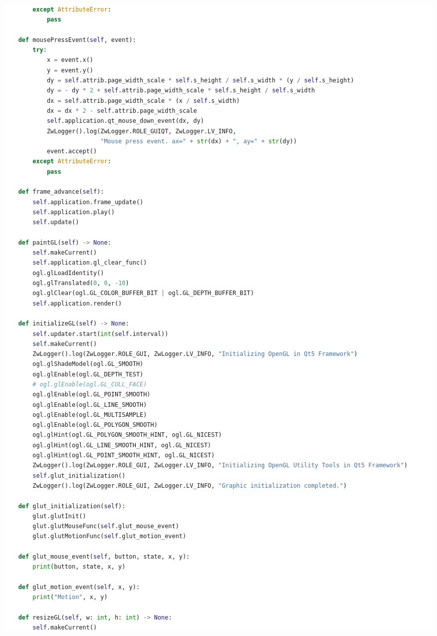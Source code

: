 ```Python
        except AttributeError:
            pass

    def mousePressEvent(self, event):
        try:
            x = event.x()
            y = event.y()
            dy = self.attrib.page_width_scale * self.s_height / self.s_width * (y / self.s_height)
            dy = - dy * 2 + self.attrib.page_width_scale * self.s_height / self.s_width
            dx = self.attrib.page_width_scale * (x / self.s_width)
            dx = dx * 2 - self.attrib.page_width_scale
            self.application.qt_mouse_down_event(dx, dy)
            ZwLogger().log(ZwLogger.ROLE_GUIQT, ZwLogger.LV_INFO,
                           "Mouse press event. ax=" + str(dx) + ", ay=" + str(dy))
            event.accept()
        except AttributeError:
            pass

    def frame_advance(self):
        self.application.frame_update()
        self.application.play()
        self.update()

    def paintGL(self) -> None:
        self.makeCurrent()
        self.application.gl_clear_func()
        ogl.glLoadIdentity()
        ogl.glTranslated(0, 0, -10)
        ogl.glClear(ogl.GL_COLOR_BUFFER_BIT | ogl.GL_DEPTH_BUFFER_BIT)
        self.application.render()

    def initializeGL(self) -> None:
        self.updater.start(int(self.interval))
        self.makeCurrent()
        ZwLogger().log(ZwLogger.ROLE_GUI, ZwLogger.LV_INFO, "Initializing OpenGL in Qt5 Framework")
        ogl.glShadeModel(ogl.GL_SMOOTH)
        ogl.glEnable(ogl.GL_DEPTH_TEST)
        # ogl.glEnable(ogl.GL_CULL_FACE)
        ogl.glEnable(ogl.GL_POINT_SMOOTH)
        ogl.glEnable(ogl.GL_LINE_SMOOTH)
        ogl.glEnable(ogl.GL_MULTISAMPLE)
        ogl.glEnable(ogl.GL_POLYGON_SMOOTH)
        ogl.glHint(ogl.GL_POLYGON_SMOOTH_HINT, ogl.GL_NICEST)
        ogl.glHint(ogl.GL_LINE_SMOOTH_HINT, ogl.GL_NICEST)
        ogl.glHint(ogl.GL_POINT_SMOOTH_HINT, ogl.GL_NICEST)
        ZwLogger().log(ZwLogger.ROLE_GUI, ZwLogger.LV_INFO, "Initializing OpenGL Utility Tools in Qt5 Framework")
        self.glut_initialization()
        ZwLogger().log(ZwLogger.ROLE_GUI, ZwLogger.LV_INFO, "Graphic initialization completed.")

    def glut_initialization(self):
        glut.glutInit()
        glut.glutMouseFunc(self.glut_mouse_event)
        glut.glutMotionFunc(self.glut_motion_event)

    def glut_mouse_event(self, button, state, x, y):
        print(button, state, x, y)

    def glut_motion_event(self, x, y):
        print("Motion", x, y)

    def resizeGL(self, w: int, h: int) -> None:
        self.makeCurrent()
```